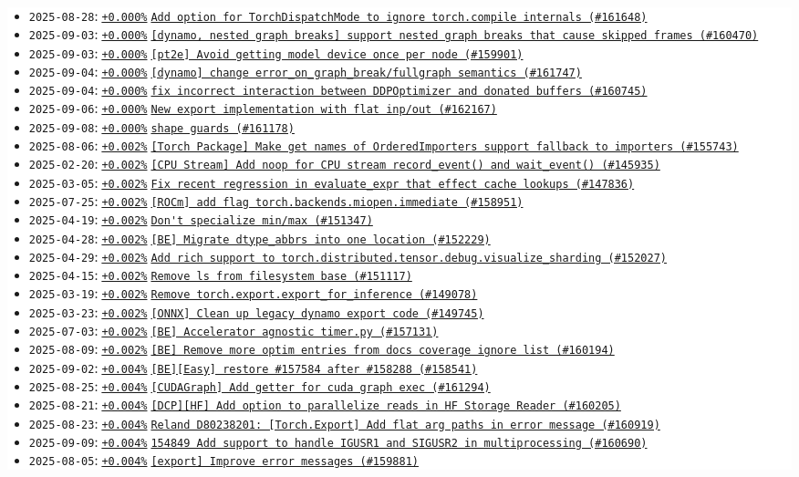 * `2025-08-28`: [`+0.000%`](diffs/pyright_compare.087261.199c3633bfb-5edc3d814f4.json) [`Add option for TorchDispatchMode to ignore torch.compile internals (#161648)`](https://github.com/pytorch/pytorch/commit/5edc3d814f4)
* `2025-09-03`: [`+0.000%`](diffs/pyright_compare.087477.9b81fe281da-d5643e8f3a6.json) [`[dynamo, nested graph breaks] support nested graph breaks that cause skipped frames (#160470)`](https://github.com/pytorch/pytorch/commit/d5643e8f3a6)
* `2025-09-03`: [`+0.000%`](diffs/pyright_compare.087513.92576a594b8-f4c33cd44ac.json) [`[pt2e] Avoid getting model device once per node (#159901)`](https://github.com/pytorch/pytorch/commit/f4c33cd44ac)
* `2025-09-04`: [`+0.000%`](diffs/pyright_compare.087573.ba7f546cccc-f36f2859537.json) [`[dynamo] change error_on_graph_break/fullgraph semantics (#161747)`](https://github.com/pytorch/pytorch/commit/f36f2859537)
* `2025-09-04`: [`+0.000%`](diffs/pyright_compare.087600.89d41d3f61d-0d71a9dd5b4.json) [`fix incorrect interaction between DDPOptimizer and donated buffers (#160745)`](https://github.com/pytorch/pytorch/commit/0d71a9dd5b4)
* `2025-09-06`: [`+0.000%`](diffs/pyright_compare.087683.ae0edc133e6-047603d35bd.json) [`New export implementation with flat inp/out (#162167)`](https://github.com/pytorch/pytorch/commit/047603d35bd)
* `2025-09-08`: [`+0.000%`](diffs/pyright_compare.087746.2c538c9acf1-711c8c821e8.json) [`shape guards (#161178)`](https://github.com/pytorch/pytorch/commit/711c8c821e8)
* `2025-08-06`: [`+0.002%`](diffs/pyright_compare.086336.4604f0482c2-8ce81bcee1d.json) [`[Torch Package] Make get names of OrderedImporters support fallback to importers (#155743)`](https://github.com/pytorch/pytorch/commit/8ce81bcee1d)
* `2025-02-20`: [`+0.002%`](diffs/pyright_compare.079613.863ac20659a-6971b775104.json) [`[CPU Stream] Add noop for CPU stream record_event() and wait_event() (#145935)`](https://github.com/pytorch/pytorch/commit/6971b775104)
* `2025-03-05`: [`+0.002%`](diffs/pyright_compare.080097.ed8ec0cb985-913356fb414.json) [`Fix recent regression in evaluate_expr that effect cache lookups (#147836)`](https://github.com/pytorch/pytorch/commit/913356fb414)
* `2025-07-25`: [`+0.002%`](diffs/pyright_compare.085885.1fced0c7d51-9b29166f57c.json) [`[ROCm] add flag torch.backends.miopen.immediate (#158951)`](https://github.com/pytorch/pytorch/commit/9b29166f57c)
* `2025-04-19`: [`+0.002%`](diffs/pyright_compare.081745.359e1d517cc-adf5f38eae0.json) [`Don't specialize min/max (#151347)`](https://github.com/pytorch/pytorch/commit/adf5f38eae0)
* `2025-04-28`: [`+0.002%`](diffs/pyright_compare.082041.899eec665cc-13966d0bf55.json) [`[BE] Migrate dtype_abbrs into one location (#152229)`](https://github.com/pytorch/pytorch/commit/13966d0bf55)
* `2025-04-29`: [`+0.002%`](diffs/pyright_compare.082093.9c7b902cb2c-119cdcc926e.json) [`Add rich support to torch.distributed.tensor.debug.visualize_sharding (#152027)`](https://github.com/pytorch/pytorch/commit/119cdcc926e)
* `2025-04-15`: [`+0.002%`](diffs/pyright_compare.081560.f1f18c75c9f-c5de6ff079e.json) [`Remove ls from filesystem base (#151117)`](https://github.com/pytorch/pytorch/commit/c5de6ff079e)
* `2025-03-19`: [`+0.002%`](diffs/pyright_compare.080652.05fee772e5c-fae79e91a0f.json) [`Remove torch.export.export_for_inference (#149078)`](https://github.com/pytorch/pytorch/commit/fae79e91a0f)
* `2025-03-23`: [`+0.002%`](diffs/pyright_compare.080782.8bece886552-2dccd70ef04.json) [`[ONNX] Clean up legacy dynamo export code (#149745)`](https://github.com/pytorch/pytorch/commit/2dccd70ef04)
* `2025-07-03`: [`+0.002%`](diffs/pyright_compare.084987.7b392bac13a-7081b8233a6.json) [`[BE] Accelerator agnostic timer.py (#157131)`](https://github.com/pytorch/pytorch/commit/7081b8233a6)
* `2025-08-09`: [`+0.002%`](diffs/pyright_compare.086477.8c41cb800ae-9b803cdbe29.json) [`[BE] Remove more optim entries from docs coverage ignore list (#160194)`](https://github.com/pytorch/pytorch/commit/9b803cdbe29)
* `2025-09-02`: [`+0.004%`](diffs/pyright_compare.087424.bbedc71fd32-13d66e2a66e.json) [`[BE][Easy] restore #157584 after #158288 (#158541)`](https://github.com/pytorch/pytorch/commit/13d66e2a66e)
* `2025-08-25`: [`+0.004%`](diffs/pyright_compare.087105.995397d47a0-cf94cadbeee.json) [`[CUDAGraph] Add getter for cuda graph exec (#161294)`](https://github.com/pytorch/pytorch/commit/cf94cadbeee)
* `2025-08-21`: [`+0.004%`](diffs/pyright_compare.087003.f5bf5147ad1-46429be7232.json) [`[DCP][HF] Add option to parallelize reads in HF Storage Reader (#160205)`](https://github.com/pytorch/pytorch/commit/46429be7232)
* `2025-08-23`: [`+0.004%`](diffs/pyright_compare.087068.710514a2a51-cd31be28ec5.json) [`Reland D80238201: [Torch.Export] Add flat arg paths in error message (#160919)`](https://github.com/pytorch/pytorch/commit/cd31be28ec5)
* `2025-09-09`: [`+0.004%`](diffs/pyright_compare.087811.4d66a3b8947-b498299953f.json) [`154849 Add support to handle IGUSR1 and SIGUSR2 in multiprocessing (#160690)`](https://github.com/pytorch/pytorch/commit/b498299953f)
* `2025-08-05`: [`+0.004%`](diffs/pyright_compare.086322.8034b2a7323-fb35a9ea4ac.json) [`[export] Improve error messages (#159881)`](https://github.com/pytorch/pytorch/commit/fb35a9ea4ac)